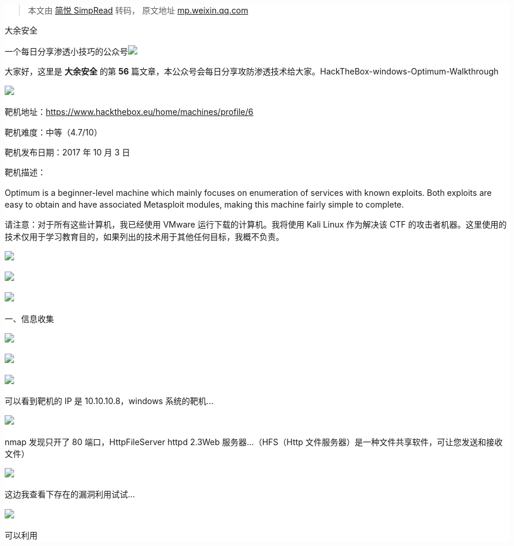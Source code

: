 > 本文由 [简悦 SimpRead](http://ksria.com/simpread/) 转码， 原文地址 [mp.weixin.qq.com](https://mp.weixin.qq.com/s/oF656YuFyaIdaIZeJk4GXA)

大余安全  

一个每日分享渗透小技巧的公众号![](https://mmbiz.qpic.cn/mmbiz_png/O7dWXt4o5KPTQKiaXksbZia7PmHLPX2vnCWsznInTj3b9TFYtTDIYG6lDGJZYYSv72NsVWF24Kjlo4MT29tEOQSg/640?wx_fmt=png)

  

  

大家好，这里是 **大余安全** 的第 **56** 篇文章，本公众号会每日分享攻防渗透技术给大家。HackTheBox-windows-Optimum-Walkthrough

![](https://mmbiz.qpic.cn/mmbiz_png/RKmmCHT73fdQQ2nv9rDeddIlJk71QWHcslefZEPQxvuVzXNn9ZlY6dicKOiaJQBXNFYkbHtUsOw0duN5FIUuItSA/640?wx_fmt=png)

靶机地址：https://www.hackthebox.eu/home/machines/profile/6

靶机难度：中等（4.7/10）

靶机发布日期：2017 年 10 月 3 日

靶机描述：

Optimum is a beginner-level machine which mainly focuses on enumeration of services with known exploits. Both exploits are easy to obtain and have associated Metasploit modules, making this machine fairly simple to complete. 

请注意：对于所有这些计算机，我已经使用 VMware 运行下载的计算机。我将使用 Kali Linux 作为解决该 CTF 的攻击者机器。这里使用的技术仅用于学习教育目的，如果列出的技术用于其他任何目标，我概不负责。

![](https://mmbiz.qpic.cn/mmbiz_png/xVzbJNmGHSCH5d0fX1bHZYbyKoFLsiapvaq5K6Oo80wFkVAmt04DEn4DSiagPY4oL5QTcTlFhJZsA5mbTUZTJFYQ/640?wx_fmt=png)

![](https://mmbiz.qpic.cn/mmbiz_svg/jRoggJ2RF3BHibojhJQ8jmNderYtvTh8HkyBLp8nlK1B262IP84ZEic7el5hZ1rSy2RRjsGUQxdSGiaPFGG66pA8FnblLMZNWzA/640?wx_fmt=svg)

![](https://mmbiz.qpic.cn/mmbiz_svg/jJSbu4Te5ib8dv7tckM3eiau36jYD6r6JzUadPhLfh5pBPkc7MXuibrLRyxucMXeHZMwuc8YJbmickBgMbiaNAGWJ6u8K69OmxYXp/640?wx_fmt=svg)

一、信息收集

![](https://mmbiz.qpic.cn/mmbiz_svg/Iic9WLWEQMg188DeVtNKRm1TKjRbm9lMO1Sn0Nxp4ub3M6m1ib29Pg42QpAsl2KtUhGicZIM8mBLAW0BTviaOLUdwnDUBNpqgNlQ/640?wx_fmt=svg)

![](https://mmbiz.qpic.cn/mmbiz_svg/Ib5852jAyb9xjIOSr4AGdwHrOa5leGNTnFwkWXvaOsQMx7bVxQiabjjSeicggObSK25jW1K5mG6aNZia8VJuiaarScZkKOYlJP4a/640?wx_fmt=svg)

![](https://mmbiz.qpic.cn/mmbiz_png/O7dWXt4o5KNltMicaa5x60L5X99aeCRJc2iaKAjmU12zyLFOWYvSib2LzC8a6BDEAlyBRxXtg1libicRia0lA0zT3o4Q/640?wx_fmt=png)

可以看到靶机的 IP 是 10.10.10.8，windows 系统的靶机...

![](https://mmbiz.qpic.cn/mmbiz_png/O7dWXt4o5KNltMicaa5x60L5X99aeCRJc1f5vdwYxhOvKNxLnKfS7ED4Dntiavsic15CURwxLu7sCoFs1asXBawFQ/640?wx_fmt=png)

nmap 发现只开了 80 端口，HttpFileServer httpd 2.3Web 服务器...（HFS（Http 文件服务器）是一种文件共享软件，可让您发送和接收文件）

![](https://mmbiz.qpic.cn/mmbiz_png/O7dWXt4o5KNltMicaa5x60L5X99aeCRJc9X6Ih8nFzzbyq3XxuAg2mibIGZ9ibZ6MerAPR7CBlhkf5MaKFEaY1qag/640?wx_fmt=png)

这边我查看下存在的漏洞利用试试...

![](https://mmbiz.qpic.cn/mmbiz_png/O7dWXt4o5KNltMicaa5x60L5X99aeCRJciaw2upNe3j5y4Quys0ibZ5E2l7PFIIxy6XW3XqI67eVAl2VxWBD86kUA/640?wx_fmt=png)

可以利用
